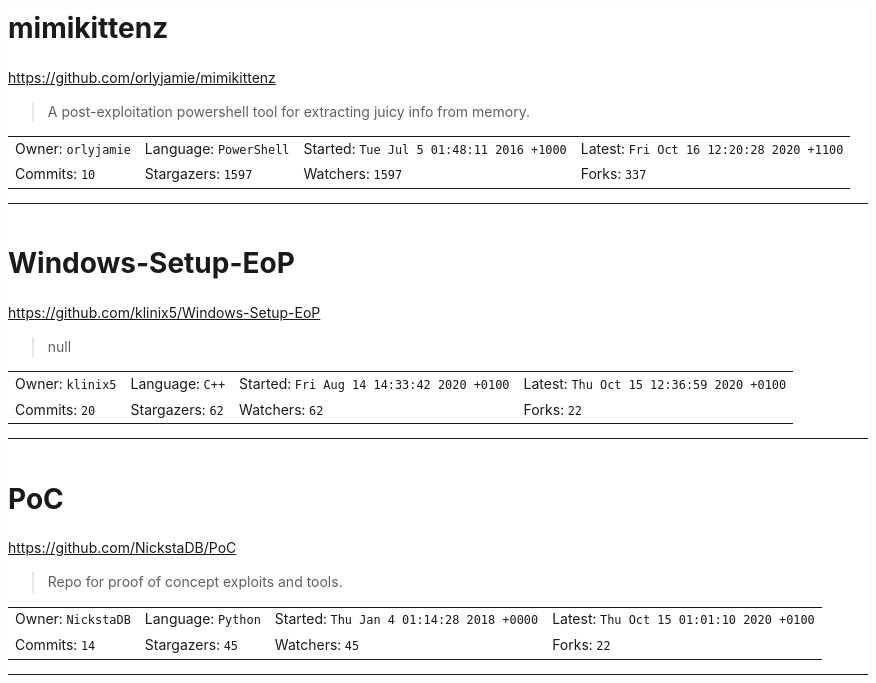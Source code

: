 
# mimikittenz

https://github.com/orlyjamie/mimikittenz
<blockquote>
A post-exploitation powershell tool for extracting juicy info from memory.
</blockquote>

<table>
<tr><td>Owner: <code>orlyjamie</code></td>
    <td>Language: <code>PowerShell</code></td>
    <td>Started: <code>Tue Jul 5 01:48:11 2016 +1000</code></td>
    <td>Latest: <code>Fri Oct 16 12:20:28 2020 +1100</code></td></tr>
<tr><td>Commits: <code>10</code></td>
    <td>Stargazers: <code>1597</code></td>
    <td>Watchers: <code>1597</code></td>
    <td>Forks: <code>337</code></td></tr>
</table>

---

# Windows-Setup-EoP

https://github.com/klinix5/Windows-Setup-EoP
<blockquote>
null
</blockquote>

<table>
<tr><td>Owner: <code>klinix5</code></td>
    <td>Language: <code>C++</code></td>
    <td>Started: <code>Fri Aug 14 14:33:42 2020 +0100</code></td>
    <td>Latest: <code>Thu Oct 15 12:36:59 2020 +0100</code></td></tr>
<tr><td>Commits: <code>20</code></td>
    <td>Stargazers: <code>62</code></td>
    <td>Watchers: <code>62</code></td>
    <td>Forks: <code>22</code></td></tr>
</table>

---

# PoC

https://github.com/NickstaDB/PoC
<blockquote>
Repo for proof of concept exploits and tools.
</blockquote>

<table>
<tr><td>Owner: <code>NickstaDB</code></td>
    <td>Language: <code>Python</code></td>
    <td>Started: <code>Thu Jan 4 01:14:28 2018 +0000</code></td>
    <td>Latest: <code>Thu Oct 15 01:01:10 2020 +0100</code></td></tr>
<tr><td>Commits: <code>14</code></td>
    <td>Stargazers: <code>45</code></td>
    <td>Watchers: <code>45</code></td>
    <td>Forks: <code>22</code></td></tr>
</table>

---